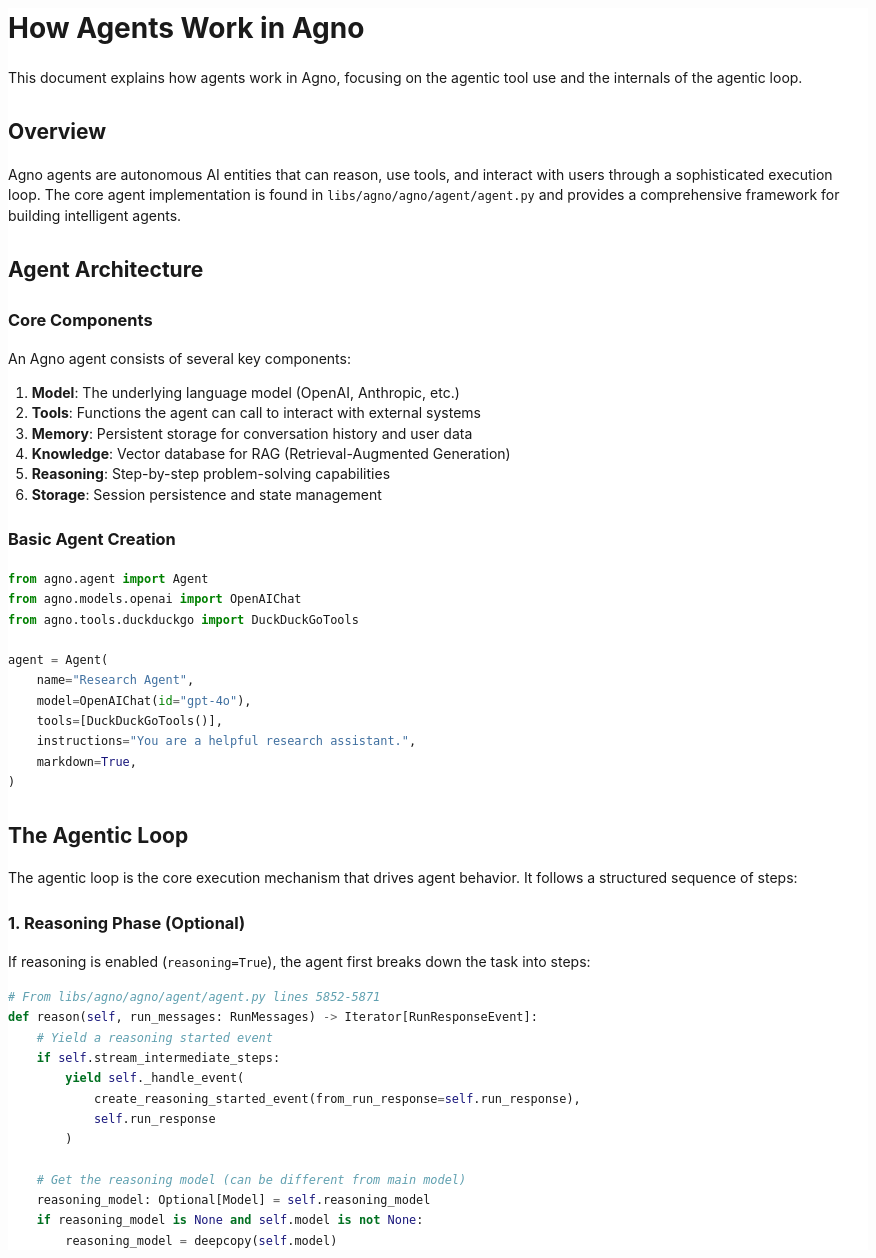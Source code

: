 # How Agents Work in Agno

This document explains how agents work in Agno, focusing on the agentic tool use and the internals of the agentic loop.

## Overview

Agno agents are autonomous AI entities that can reason, use tools, and interact with users through a sophisticated execution loop. The core agent implementation is found in `libs/agno/agno/agent/agent.py` and provides a comprehensive framework for building intelligent agents.

## Agent Architecture

### Core Components

An Agno agent consists of several key components:

1. **Model**: The underlying language model (OpenAI, Anthropic, etc.)
2. **Tools**: Functions the agent can call to interact with external systems
3. **Memory**: Persistent storage for conversation history and user data
4. **Knowledge**: Vector database for RAG (Retrieval-Augmented Generation)
5. **Reasoning**: Step-by-step problem-solving capabilities
6. **Storage**: Session persistence and state management

### Basic Agent Creation

```python
from agno.agent import Agent
from agno.models.openai import OpenAIChat
from agno.tools.duckduckgo import DuckDuckGoTools

agent = Agent(
    name="Research Agent",
    model=OpenAIChat(id="gpt-4o"),
    tools=[DuckDuckGoTools()],
    instructions="You are a helpful research assistant.",
    markdown=True,
)
```

## The Agentic Loop

The agentic loop is the core execution mechanism that drives agent behavior. It follows a structured sequence of steps:

### 1. Reasoning Phase (Optional)

If reasoning is enabled (`reasoning=True`), the agent first breaks down the task into steps:

```python
# From libs/agno/agno/agent/agent.py lines 5852-5871
def reason(self, run_messages: RunMessages) -> Iterator[RunResponseEvent]:
    # Yield a reasoning started event
    if self.stream_intermediate_steps:
        yield self._handle_event(
            create_reasoning_started_event(from_run_response=self.run_response), 
            self.run_response
        )
    
    # Get the reasoning model (can be different from main model)
    reasoning_model: Optional[Model] = self.reasoning_model
    if reasoning_model is None and self.model is not None:
        reasoning_model = deepcopy(self.model)
```